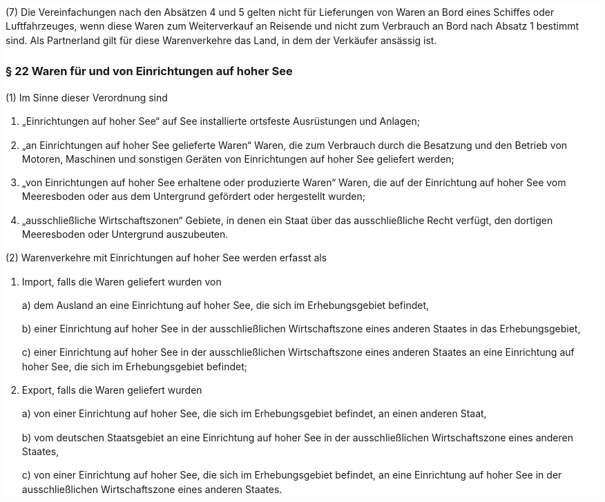 (7) Die Vereinfachungen nach den Absätzen 4 und 5 gelten nicht für
Lieferungen von Waren an Bord eines Schiffes oder Luftfahrzeuges, wenn
diese Waren zum Weiterverkauf an Reisende und nicht zum Verbrauch an
Bord nach Absatz 1 bestimmt sind. Als Partnerland gilt für diese
Warenverkehre das Land, in dem der Verkäufer ansässig ist.


### § 22 Waren für und von Einrichtungen auf hoher See

(1) Im Sinne dieser Verordnung sind

1.  „Einrichtungen auf hoher See“ auf See installierte ortsfeste
    Ausrüstungen und Anlagen;


2.  „an Einrichtungen auf hoher See gelieferte Waren“ Waren, die zum
    Verbrauch durch die Besatzung und den Betrieb von Motoren, Maschinen
    und sonstigen Geräten von Einrichtungen auf hoher See geliefert
    werden;


3.  „von Einrichtungen auf hoher See erhaltene oder produzierte Waren“
    Waren, die auf der Einrichtung auf hoher See vom Meeresboden oder aus
    dem Untergrund gefördert oder hergestellt wurden;


4.  „ausschließliche Wirtschaftszonen“ Gebiete, in denen ein Staat über
    das ausschließliche Recht verfügt, den dortigen Meeresboden oder
    Untergrund auszubeuten.




(2) Warenverkehre mit Einrichtungen auf hoher See werden erfasst als

1.  Import, falls die Waren geliefert wurden von

    a)  dem Ausland an eine Einrichtung auf hoher See, die sich im
        Erhebungsgebiet befindet,


    b)  einer Einrichtung auf hoher See in der ausschließlichen
        Wirtschaftszone eines anderen Staates in das Erhebungsgebiet,


    c)  einer Einrichtung auf hoher See in der ausschließlichen
        Wirtschaftszone eines anderen Staates an eine Einrichtung auf hoher
        See, die sich im Erhebungsgebiet befindet;





2.  Export, falls die Waren geliefert wurden

    a)  von einer Einrichtung auf hoher See, die sich im Erhebungsgebiet
        befindet, an einen anderen Staat,


    b)  vom deutschen Staatsgebiet an eine Einrichtung auf hoher See in der
        ausschließlichen Wirtschaftszone eines anderen Staates,


    c)  von einer Einrichtung auf hoher See, die sich im Erhebungsgebiet
        befindet, an eine Einrichtung auf hoher See in der ausschließlichen
        Wirtschaftszone eines anderen Staates.
